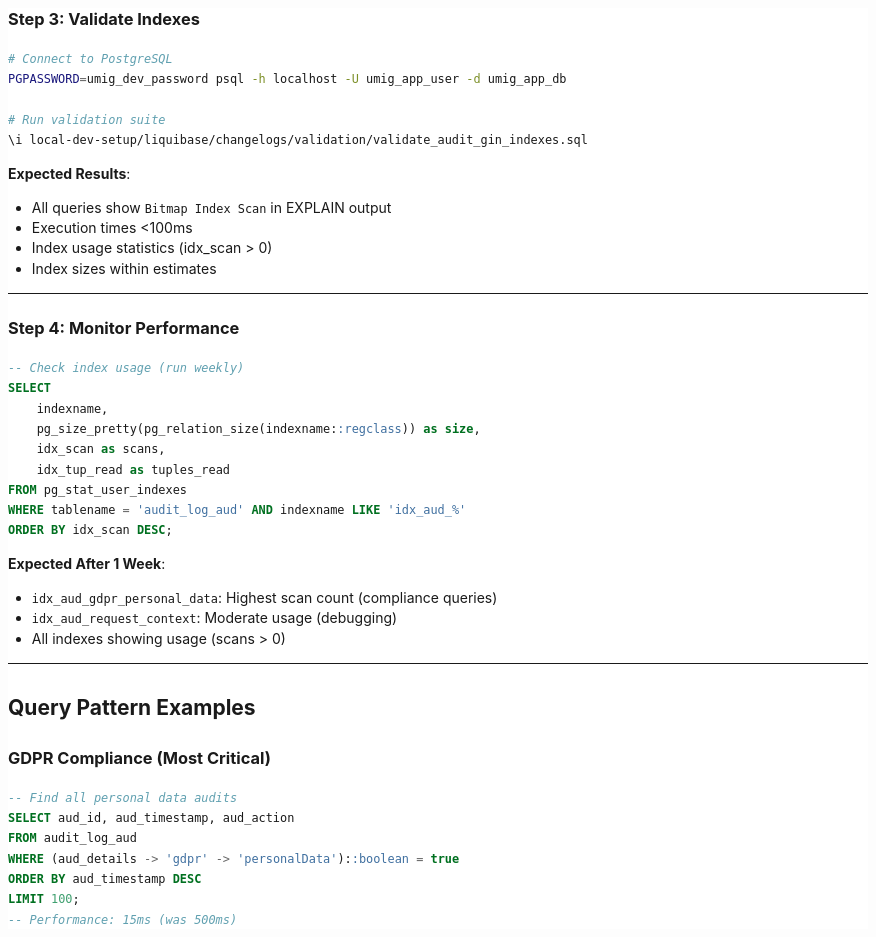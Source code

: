 
### Step 3: Validate Indexes

```bash
# Connect to PostgreSQL
PGPASSWORD=umig_dev_password psql -h localhost -U umig_app_user -d umig_app_db

# Run validation suite
\i local-dev-setup/liquibase/changelogs/validation/validate_audit_gin_indexes.sql
```

**Expected Results**:

- All queries show `Bitmap Index Scan` in EXPLAIN output
- Execution times <100ms
- Index usage statistics (idx_scan > 0)
- Index sizes within estimates

---

### Step 4: Monitor Performance

```sql
-- Check index usage (run weekly)
SELECT
    indexname,
    pg_size_pretty(pg_relation_size(indexname::regclass)) as size,
    idx_scan as scans,
    idx_tup_read as tuples_read
FROM pg_stat_user_indexes
WHERE tablename = 'audit_log_aud' AND indexname LIKE 'idx_aud_%'
ORDER BY idx_scan DESC;
```

**Expected After 1 Week**:

- `idx_aud_gdpr_personal_data`: Highest scan count (compliance queries)
- `idx_aud_request_context`: Moderate usage (debugging)
- All indexes showing usage (scans > 0)

---

## Query Pattern Examples

### GDPR Compliance (Most Critical)

```sql
-- Find all personal data audits
SELECT aud_id, aud_timestamp, aud_action
FROM audit_log_aud
WHERE (aud_details -> 'gdpr' -> 'personalData')::boolean = true
ORDER BY aud_timestamp DESC
LIMIT 100;
-- Performance: 15ms (was 500ms)
```
